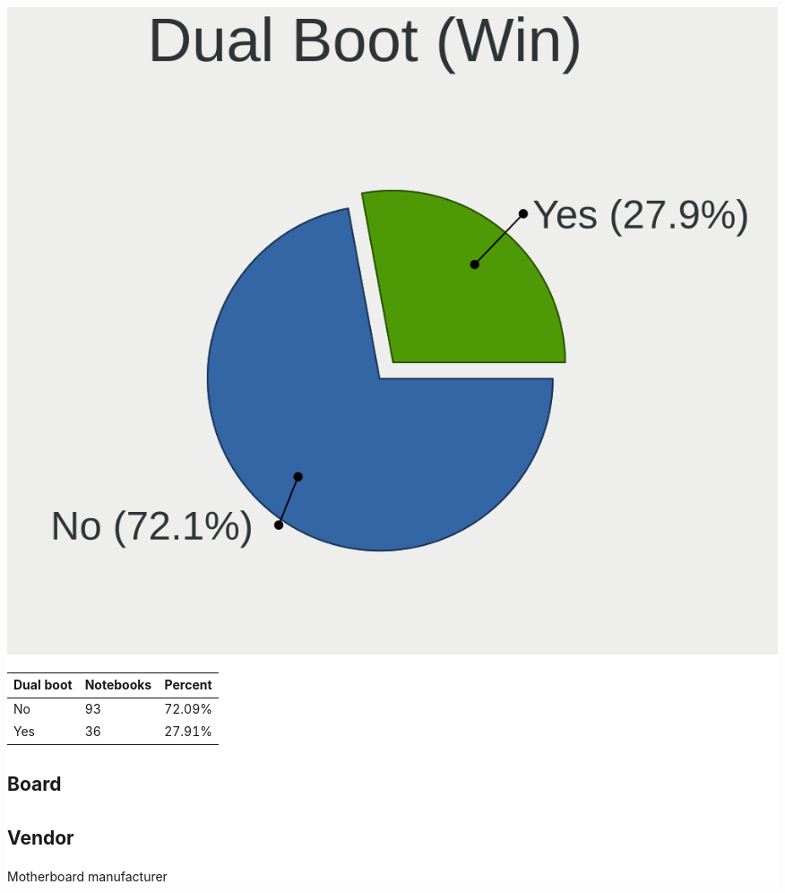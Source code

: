 ![Dual Boot (Win)](./images/pie_chart/os_dual_boot_win.svg)


| Dual boot | Notebooks | Percent |
|-----------|-----------|---------|
| No        | 93        | 72.09%  |
| Yes       | 36        | 27.91%  |

Board
-----

Vendor
------

Motherboard manufacturer
